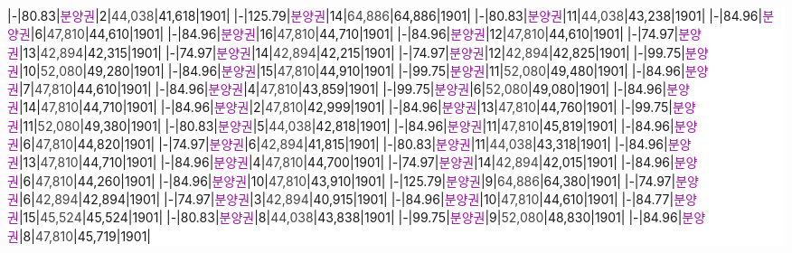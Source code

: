 |-|80.83|<span style="color:#9C11A5">분양권</span>|2|<span style="color:#444444">44,038</span>|41,618|1901|
|-|125.79|<span style="color:#9C11A5">분양권</span>|14|<span style="color:#444444">64,886</span>|64,886|1901|
|-|80.83|<span style="color:#9C11A5">분양권</span>|11|<span style="color:#444444">44,038</span>|43,238|1901|
|-|84.96|<span style="color:#9C11A5">분양권</span>|6|<span style="color:#444444">47,810</span>|44,610|1901|
|-|84.96|<span style="color:#9C11A5">분양권</span>|16|<span style="color:#444444">47,810</span>|44,710|1901|
|-|84.96|<span style="color:#9C11A5">분양권</span>|12|<span style="color:#444444">47,810</span>|44,610|1901|
|-|74.97|<span style="color:#9C11A5">분양권</span>|13|<span style="color:#444444">42,894</span>|42,315|1901|
|-|74.97|<span style="color:#9C11A5">분양권</span>|14|<span style="color:#444444">42,894</span>|42,215|1901|
|-|74.97|<span style="color:#9C11A5">분양권</span>|12|<span style="color:#444444">42,894</span>|42,825|1901|
|-|99.75|<span style="color:#9C11A5">분양권</span>|10|<span style="color:#444444">52,080</span>|49,280|1901|
|-|84.96|<span style="color:#9C11A5">분양권</span>|15|<span style="color:#444444">47,810</span>|44,910|1901|
|-|99.75|<span style="color:#9C11A5">분양권</span>|11|<span style="color:#444444">52,080</span>|49,480|1901|
|-|84.96|<span style="color:#9C11A5">분양권</span>|7|<span style="color:#444444">47,810</span>|44,610|1901|
|-|84.96|<span style="color:#9C11A5">분양권</span>|4|<span style="color:#444444">47,810</span>|43,859|1901|
|-|99.75|<span style="color:#9C11A5">분양권</span>|6|<span style="color:#444444">52,080</span>|49,080|1901|
|-|84.96|<span style="color:#9C11A5">분양권</span>|14|<span style="color:#444444">47,810</span>|44,710|1901|
|-|84.96|<span style="color:#9C11A5">분양권</span>|2|<span style="color:#444444">47,810</span>|42,999|1901|
|-|84.96|<span style="color:#9C11A5">분양권</span>|13|<span style="color:#444444">47,810</span>|44,760|1901|
|-|99.75|<span style="color:#9C11A5">분양권</span>|11|<span style="color:#444444">52,080</span>|49,380|1901|
|-|80.83|<span style="color:#9C11A5">분양권</span>|5|<span style="color:#444444">44,038</span>|42,818|1901|
|-|84.96|<span style="color:#9C11A5">분양권</span>|11|<span style="color:#444444">47,810</span>|45,819|1901|
|-|84.96|<span style="color:#9C11A5">분양권</span>|6|<span style="color:#444444">47,810</span>|44,820|1901|
|-|74.97|<span style="color:#9C11A5">분양권</span>|6|<span style="color:#444444">42,894</span>|41,815|1901|
|-|80.83|<span style="color:#9C11A5">분양권</span>|11|<span style="color:#444444">44,038</span>|43,318|1901|
|-|84.96|<span style="color:#9C11A5">분양권</span>|13|<span style="color:#444444">47,810</span>|44,710|1901|
|-|84.96|<span style="color:#9C11A5">분양권</span>|4|<span style="color:#444444">47,810</span>|44,700|1901|
|-|74.97|<span style="color:#9C11A5">분양권</span>|14|<span style="color:#444444">42,894</span>|42,015|1901|
|-|84.96|<span style="color:#9C11A5">분양권</span>|6|<span style="color:#444444">47,810</span>|44,260|1901|
|-|84.96|<span style="color:#9C11A5">분양권</span>|10|<span style="color:#444444">47,810</span>|43,910|1901|
|-|125.79|<span style="color:#9C11A5">분양권</span>|9|<span style="color:#444444">64,886</span>|64,380|1901|
|-|74.97|<span style="color:#9C11A5">분양권</span>|6|<span style="color:#444444">42,894</span>|42,894|1901|
|-|74.97|<span style="color:#9C11A5">분양권</span>|3|<span style="color:#444444">42,894</span>|40,915|1901|
|-|84.96|<span style="color:#9C11A5">분양권</span>|10|<span style="color:#444444">47,810</span>|44,610|1901|
|-|84.77|<span style="color:#9C11A5">분양권</span>|15|<span style="color:#444444">45,524</span>|45,524|1901|
|-|80.83|<span style="color:#9C11A5">분양권</span>|8|<span style="color:#444444">44,038</span>|43,838|1901|
|-|99.75|<span style="color:#9C11A5">분양권</span>|9|<span style="color:#444444">52,080</span>|48,830|1901|
|-|84.96|<span style="color:#9C11A5">분양권</span>|8|<span style="color:#444444">47,810</span>|45,719|1901|